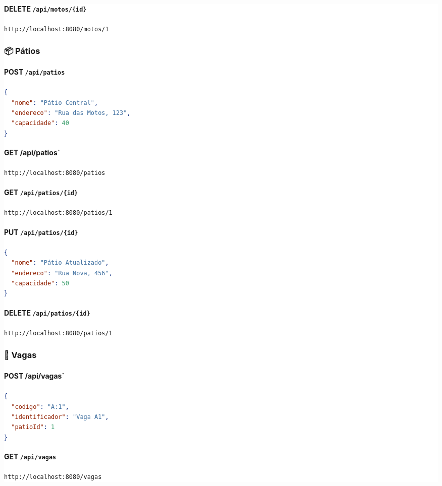 #### DELETE `/api/motos/{id}`
```http
http://localhost:8080/motos/1
```

### 📦 Pátios

#### POST `/api/patios`
```json
{
  "nome": "Pátio Central",
  "endereco": "Rua das Motos, 123",
  "capacidade": 40
}
```

#### GET /api/patios`
```http
http://localhost:8080/patios
```

#### GET `/api/patios/{id}`
```http
http://localhost:8080/patios/1
```

#### PUT `/api/patios/{id}`
```json
{
  "nome": "Pátio Atualizado",
  "endereco": "Rua Nova, 456",
  "capacidade": 50
}
```

#### DELETE `/api/patios/{id}`
```http
http://localhost:8080/patios/1
```

### 🧠 Vagas

#### POST /api/vagas`
```json
{
  "codigo": "A:1",
  "identificador": "Vaga A1",
  "patioId": 1
}
```

#### GET `/api/vagas`
```http
http://localhost:8080/vagas
```
